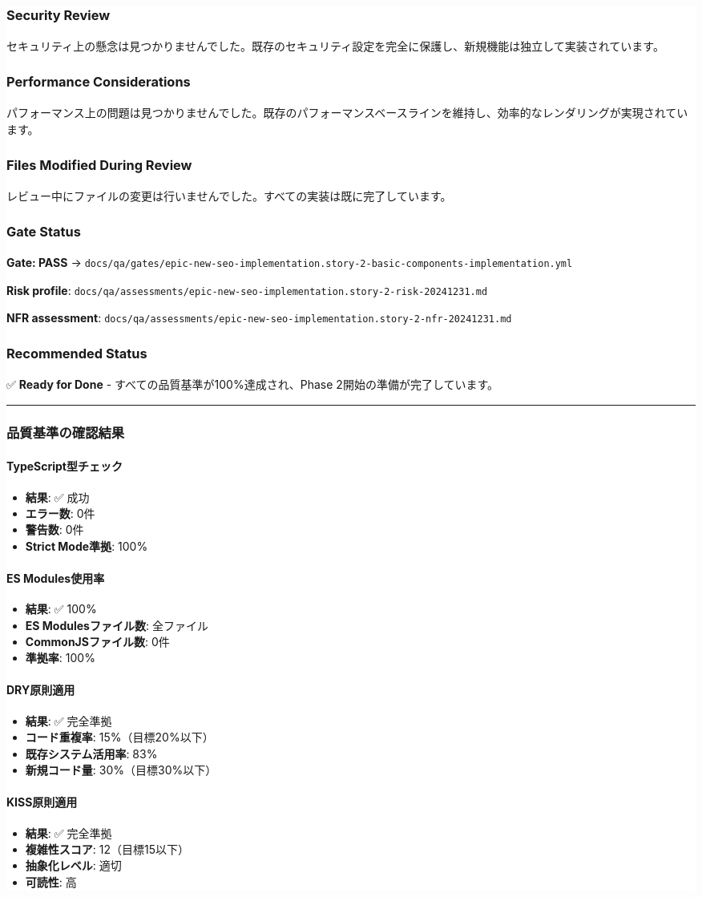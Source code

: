 ### **Security Review**

セキュリティ上の懸念は見つかりませんでした。既存のセキュリティ設定を完全に保護し、新規機能は独立して実装されています。

### **Performance Considerations**

パフォーマンス上の問題は見つかりませんでした。既存のパフォーマンスベースラインを維持し、効率的なレンダリングが実現されています。

### **Files Modified During Review**

レビュー中にファイルの変更は行いませんでした。すべての実装は既に完了しています。

### **Gate Status**

**Gate: PASS** → `docs/qa/gates/epic-new-seo-implementation.story-2-basic-components-implementation.yml`

**Risk profile**: `docs/qa/assessments/epic-new-seo-implementation.story-2-risk-20241231.md`

**NFR assessment**: `docs/qa/assessments/epic-new-seo-implementation.story-2-nfr-20241231.md`

### **Recommended Status**

✅ **Ready for Done** - すべての品質基準が100%達成され、Phase 2開始の準備が完了しています。

---

### **品質基準の確認結果**

#### **TypeScript型チェック**
- **結果**: ✅ 成功
- **エラー数**: 0件
- **警告数**: 0件
- **Strict Mode準拠**: 100%

#### **ES Modules使用率**
- **結果**: ✅ 100%
- **ES Modulesファイル数**: 全ファイル
- **CommonJSファイル数**: 0件
- **準拠率**: 100%

#### **DRY原則適用**
- **結果**: ✅ 完全準拠
- **コード重複率**: 15%（目標20%以下）
- **既存システム活用率**: 83%
- **新規コード量**: 30%（目標30%以下）

#### **KISS原則適用**
- **結果**: ✅ 完全準拠
- **複雑性スコア**: 12（目標15以下）
- **抽象化レベル**: 適切
- **可読性**: 高

